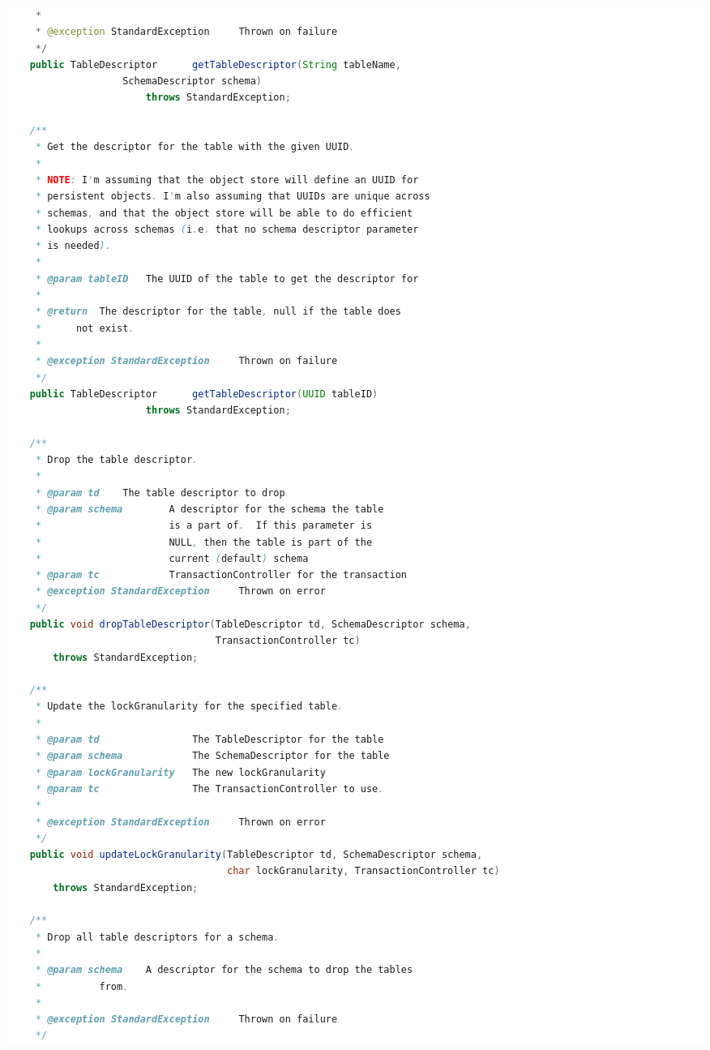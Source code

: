 ```java
	 *
	 * @exception StandardException		Thrown on failure
	 */
	public TableDescriptor		getTableDescriptor(String tableName,
					SchemaDescriptor schema)
						throws StandardException;

	/**
	 * Get the descriptor for the table with the given UUID.
	 *
	 * NOTE: I'm assuming that the object store will define an UUID for
	 * persistent objects. I'm also assuming that UUIDs are unique across
	 * schemas, and that the object store will be able to do efficient
	 * lookups across schemas (i.e. that no schema descriptor parameter
	 * is needed).
	 *
	 * @param tableID	The UUID of the table to get the descriptor for
	 *
	 * @return	The descriptor for the table, null if the table does
	 *		not exist.
	 *
	 * @exception StandardException		Thrown on failure
	 */
	public TableDescriptor		getTableDescriptor(UUID tableID)
						throws StandardException;

	/**
	 * Drop the table descriptor.
	 *
	 * @param td	The table descriptor to drop
	 * @param schema		A descriptor for the schema the table
	 *						is a part of.  If this parameter is
	 *						NULL, then the table is part of the
	 *						current (default) schema
	 * @param tc			TransactionController for the transaction
	 * @exception StandardException		Thrown on error
	 */
	public void	dropTableDescriptor(TableDescriptor td, SchemaDescriptor schema,
									TransactionController tc)
		throws StandardException;

	/**
	 * Update the lockGranularity for the specified table.
	 *
	 * @param td				The TableDescriptor for the table
	 * @param schema			The SchemaDescriptor for the table
	 * @param lockGranularity	The new lockGranularity
	 * @param tc				The TransactionController to use.
	 *
	 * @exception StandardException		Thrown on error
	 */
	public void updateLockGranularity(TableDescriptor td, SchemaDescriptor schema,
									  char lockGranularity, TransactionController tc)
		throws StandardException;

	/**
	 * Drop all table descriptors for a schema.
	 *
	 * @param schema	A descriptor for the schema to drop the tables
	 *			from.
	 *
	 * @exception StandardException		Thrown on failure
	 */
```